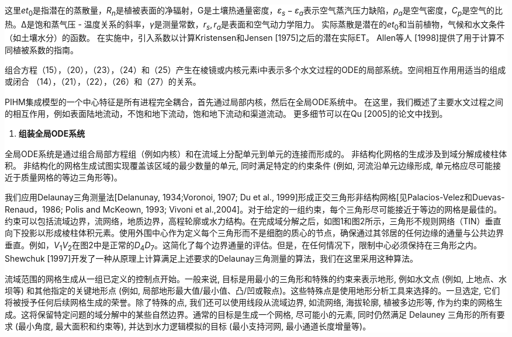这里$et_{0}$是指潜在的蒸散量，$R_{n}$是植被表面的净辐射，G是土壤热通量密度，$\varepsilon_{s} - \varepsilon_{a}$表示空气蒸汽压力缺陷，$\rho_{a}$是空气密度，$C_{p}$是空气的比热。$\mathrm{\Delta}$是饱和蒸气压 -
温度关系的斜率，$\gamma$是测量常数，$r_{s},r_{a}$是表面和空气动力学阻力。
实际蒸散是潜在的$et_{0}$和当前植物，气候和水文条件（如土壤水分）的函数。
在实施中，引入系数以计算Kristensen和Jensen \[1975\]之后的潜在实际ET。
Allen等人 \[1998\]提供了用于计算不同植被系数的指南。

组合方程（15），（20），（23），（24）和（25）产生在棱镜或内核元素i中表示多个水文过程的ODE的局部系统。空间相互作用用适当的组成或闭合
（14），（21），（22），（26）和（27）的关系。

PIHM集成模型的一个中心特征是所有进程完全耦合，首先通过局部内核，然后在全局ODE系统中。
在这里，我们概述了主要水文过程之间的相互作用，例如表面陆地流动，不饱和地下流动，饱和地下流动和渠道流动。
更多细节可以在Qu \[2005\]的论文中找到。

1.  **组装全局ODE系统**

全局ODE系统是通过组合局部方程组（例如内核）和在流域上分配单元到单元的连接而形成的。
非结构化网格的生成涉及到域分解成棱柱体积。
非结构化的网格生成试图实现覆盖该区域的最少数量的单元,
同时满足特定的约束条件 (例如, 河流沿单元边缘形成,
单元格应尽可能接近于质量网格的等边三角形等)。

我们应用Delaunay三角测量法\[Delanunay, 1934;Voronoi, 1907; Du et al.,
1999\]形成正交三角形非结构网格\[见Palacios-Velez和Duevas-Renaud，1986;
Polis and McKeown, 1993; Vivoni et
al.,2004\]。对于给定的一组约束，每个三角形尽可能接近于等边的网格是最佳的。约束可以包括流域边界，流网络，地质边界，高程轮廓或水力结构。在完成域分解之后，如图1和图2所示，三角形不规则网络（TIN）垂直向下投影以形成棱柱体积元素。使用外围中心作为定义每个三角形而不是细胞的质心的节点，确保通过其邻居的任何边缘的通量与公共边界垂直。例如，$V_{1}V_{2}$在图2中是正常的$D_{4}D_{7}$。这简化了每个边界通量的评估。但是，在任何情况下，限制中心必须保持在三角形之内。
Shewchuk
\[1997\]开发了一种从原理上计算满足上述要求的Delaunay三角测量的算法，我们在这里采用这种算法。

流域范围的网格生成从一组已定义的控制点开始。一般来说,
目标是用最小的三角形和特殊的约束来表示地形, 例如水文点 (例如,
上地点、水坝等) 和其他指定的关键地形点 (例如,
局部地形最大值/最小值、凸/凹或鞍点)。这些特殊点是使用地形分析工具来选择的。一旦选定,
它们将被授予任何后续网格生成的荣誉。除了特殊的点,
我们还可以使用线段从流域边界, 如流网络, 海拔轮廓, 植被多边形等,
作为约束的网格生成。这将保留特定问题的域分解中的某些自然边界。通常的目标是生成一个网格,
尽可能小的元素, 同时仍然满足 Delauney 三角形的所有要求 (最小角度,
最大面积和约束等), 并达到水力逻辑模拟的目标 (最小支持河网,
最小通道长度增量等)。
